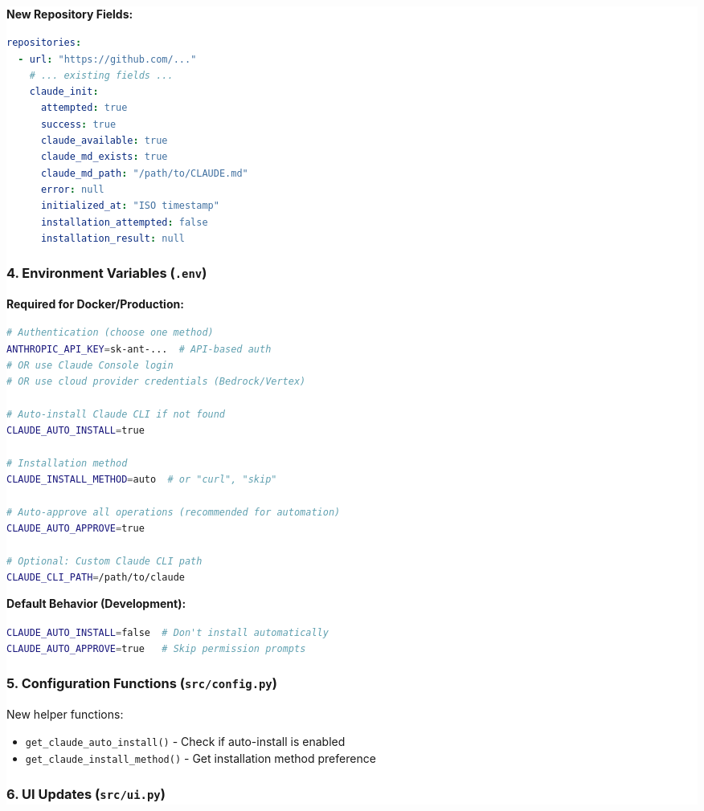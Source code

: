 **New Repository Fields:**
```yaml
repositories:
  - url: "https://github.com/..."
    # ... existing fields ...
    claude_init:
      attempted: true
      success: true
      claude_available: true
      claude_md_exists: true
      claude_md_path: "/path/to/CLAUDE.md"
      error: null
      initialized_at: "ISO timestamp"
      installation_attempted: false
      installation_result: null
```

### 4. Environment Variables (`.env`)

**Required for Docker/Production:**
```bash
# Authentication (choose one method)
ANTHROPIC_API_KEY=sk-ant-...  # API-based auth
# OR use Claude Console login
# OR use cloud provider credentials (Bedrock/Vertex)

# Auto-install Claude CLI if not found
CLAUDE_AUTO_INSTALL=true

# Installation method
CLAUDE_INSTALL_METHOD=auto  # or "curl", "skip"

# Auto-approve all operations (recommended for automation)
CLAUDE_AUTO_APPROVE=true

# Optional: Custom Claude CLI path
CLAUDE_CLI_PATH=/path/to/claude
```

**Default Behavior (Development):**
```bash
CLAUDE_AUTO_INSTALL=false  # Don't install automatically
CLAUDE_AUTO_APPROVE=true   # Skip permission prompts
```

### 5. Configuration Functions (`src/config.py`)

New helper functions:
- `get_claude_auto_install()` - Check if auto-install is enabled
- `get_claude_install_method()` - Get installation method preference

### 6. UI Updates (`src/ui.py`)
